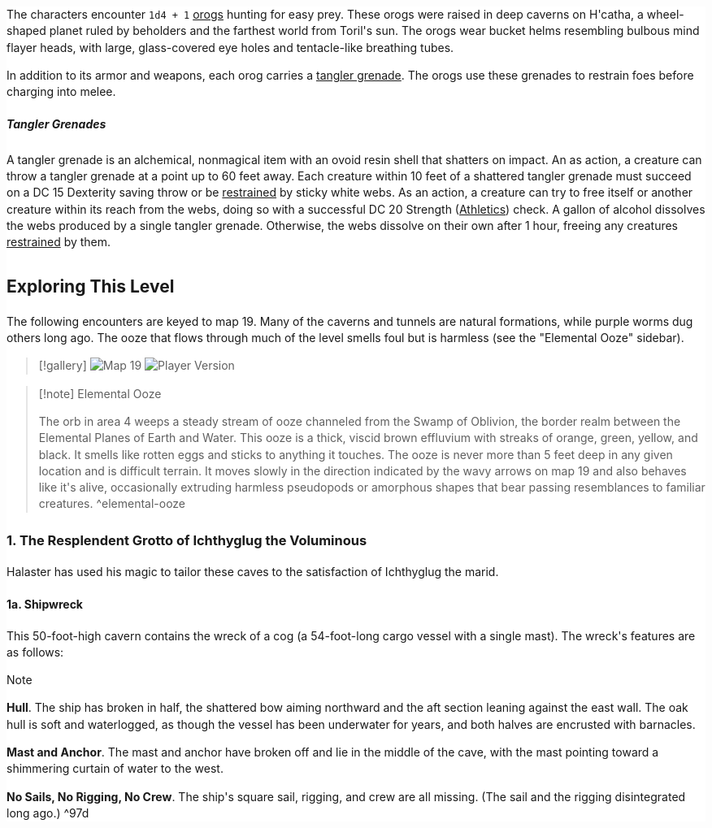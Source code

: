 The characters encounter `1d4 + 1` [orogs](/3-Mechanics/CLI/bestiary/humanoid/orog.md) hunting for easy prey. These orogs were raised in deep caverns on H'catha, a wheel-shaped planet ruled by beholders and the farthest world from Toril's sun. The orogs wear bucket helms resembling bulbous mind flayer heads, with large, glass-covered eye holes and tentacle-like breathing tubes.

In addition to its armor and weapons, each orog carries a [tangler grenade](/3-Mechanics/CLI/items/tangler-grenade-wdmm.md). The orogs use these grenades to restrain foes before charging into melee.

##### Tangler Grenades

A tangler grenade is an alchemical, nonmagical item with an ovoid resin shell that shatters on impact. An as action, a creature can throw a tangler grenade at a point up to 60 feet away. Each creature within 10 feet of a shattered tangler grenade must succeed on a DC 15 Dexterity saving throw or be [restrained](/3-Mechanics/CLI/rules/conditions.md#restrained) by sticky white webs. As an action, a creature can try to free itself or another creature within its reach from the webs, doing so with a successful DC 20 Strength ([Athletics](/3-Mechanics/CLI/rules/skills.md#Athletics)) check. A gallon of alcohol dissolves the webs produced by a single tangler grenade. Otherwise, the webs dissolve on their own after 1 hour, freeing any creatures [restrained](/3-Mechanics/CLI/rules/conditions.md#restrained) by them.

## Exploring This Level

The following encounters are keyed to map 19. Many of the caverns and tunnels are natural formations, while purple worms dug others long ago. The ooze that flows through much of the level smells foul but is harmless (see the "Elemental Ooze" sidebar).

> [!gallery]
> ![Map 19](/3-Mechanics/CLI/adventures/waterdeep-dungeon-of-the-mad-mage/img/061-19-02.webp#gallery)
> ![Player Version](/3-Mechanics/CLI/adventures/waterdeep-dungeon-of-the-mad-mage/img/062-19-03.webp#gallery)

> [!note] Elemental Ooze
> 
> The orb in area 4 weeps a steady stream of ooze channeled from the Swamp of Oblivion, the border realm between the Elemental Planes of Earth and Water. This ooze is a thick, viscid brown effluvium with streaks of orange, green, yellow, and black. It smells like rotten eggs and sticks to anything it touches. The ooze is never more than 5 feet deep in any given location and is difficult terrain. It moves slowly in the direction indicated by the wavy arrows on map 19 and also behaves like it's alive, occasionally extruding harmless pseudopods or amorphous shapes that bear passing resemblances to familiar creatures.
^elemental-ooze

### 1. The Resplendent Grotto of Ichthyglug the Voluminous

Halaster has used his magic to tailor these caves to the satisfaction of Ichthyglug the marid.

#### 1a. Shipwreck

This 50-foot-high cavern contains the wreck of a cog (a 54-foot-long cargo vessel with a single mast). The wreck's features are as follows:

> [!note] 
> 
> **Hull**. The ship has broken in half, the shattered bow aiming northward and the aft section leaning against the east wall. The oak hull is soft and waterlogged, as though the vessel has been underwater for years, and both halves are encrusted with barnacles.
> 
> **Mast and Anchor**. The mast and anchor have broken off and lie in the middle of the cave, with the mast pointing toward a shimmering curtain of water to the west.
> 
> **No Sails, No Rigging, No Crew**. The ship's square sail, rigging, and crew are all missing. (The sail and the rigging disintegrated long ago.)
^97d
